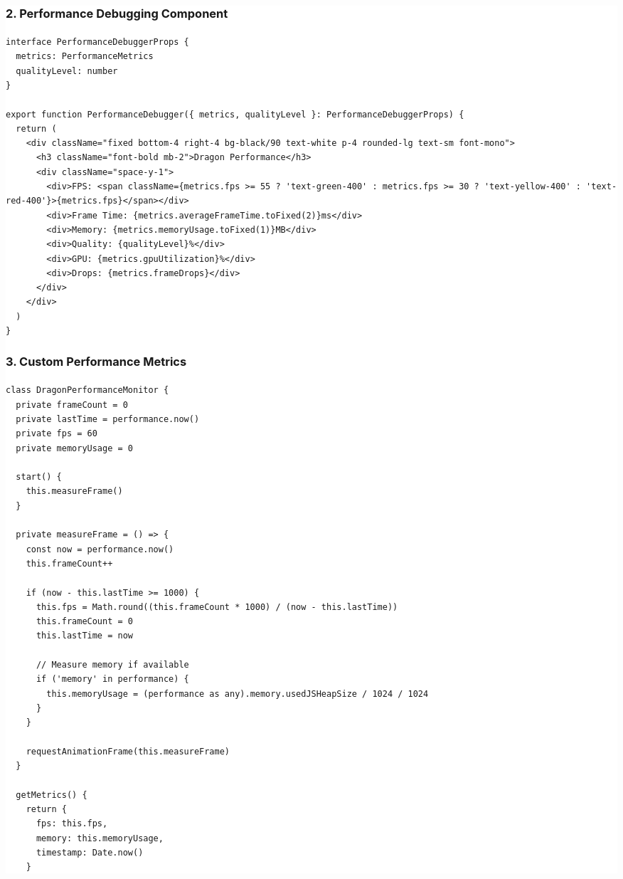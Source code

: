 ### 2. Performance Debugging Component

```tsx
interface PerformanceDebuggerProps {
  metrics: PerformanceMetrics
  qualityLevel: number
}

export function PerformanceDebugger({ metrics, qualityLevel }: PerformanceDebuggerProps) {
  return (
    <div className="fixed bottom-4 right-4 bg-black/90 text-white p-4 rounded-lg text-sm font-mono">
      <h3 className="font-bold mb-2">Dragon Performance</h3>
      <div className="space-y-1">
        <div>FPS: <span className={metrics.fps >= 55 ? 'text-green-400' : metrics.fps >= 30 ? 'text-yellow-400' : 'text-red-400'}>{metrics.fps}</span></div>
        <div>Frame Time: {metrics.averageFrameTime.toFixed(2)}ms</div>
        <div>Memory: {metrics.memoryUsage.toFixed(1)}MB</div>
        <div>Quality: {qualityLevel}%</div>
        <div>GPU: {metrics.gpuUtilization}%</div>
        <div>Drops: {metrics.frameDrops}</div>
      </div>
    </div>
  )
}
```

### 3. Custom Performance Metrics

```tsx
class DragonPerformanceMonitor {
  private frameCount = 0
  private lastTime = performance.now()
  private fps = 60
  private memoryUsage = 0
  
  start() {
    this.measureFrame()
  }
  
  private measureFrame = () => {
    const now = performance.now()
    this.frameCount++
    
    if (now - this.lastTime >= 1000) {
      this.fps = Math.round((this.frameCount * 1000) / (now - this.lastTime))
      this.frameCount = 0
      this.lastTime = now
      
      // Measure memory if available
      if ('memory' in performance) {
        this.memoryUsage = (performance as any).memory.usedJSHeapSize / 1024 / 1024
      }
    }
    
    requestAnimationFrame(this.measureFrame)
  }
  
  getMetrics() {
    return {
      fps: this.fps,
      memory: this.memoryUsage,
      timestamp: Date.now()
    }
```
